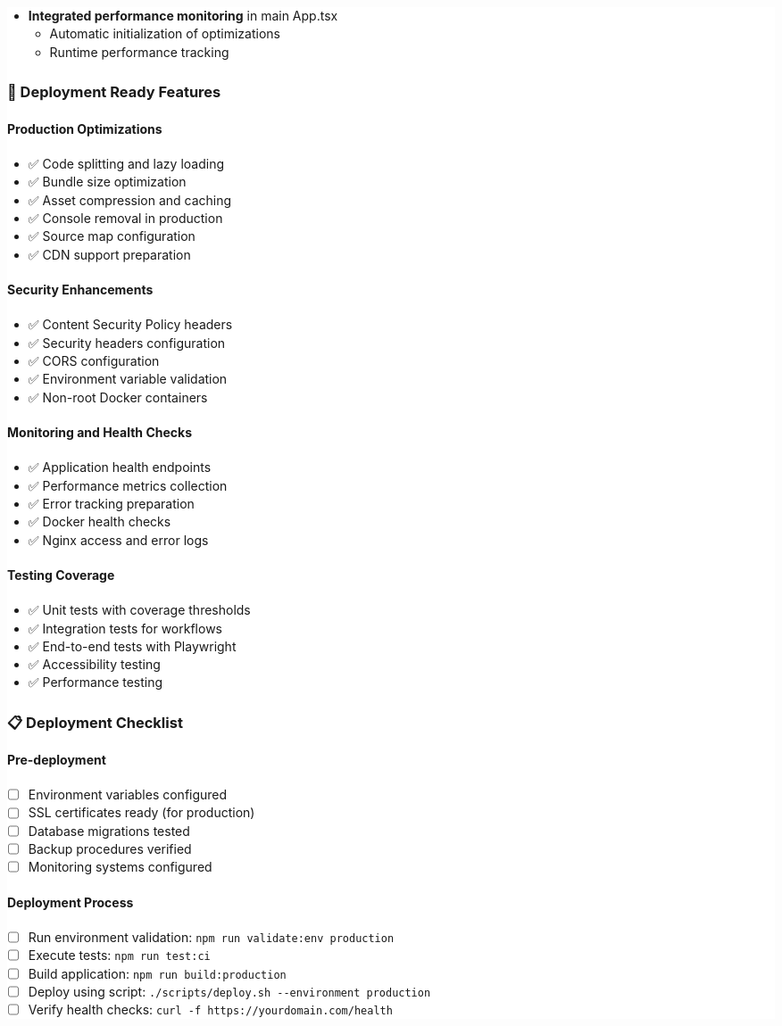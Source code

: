 - **Integrated performance monitoring** in main App.tsx
  - Automatic initialization of optimizations
  - Runtime performance tracking

### 🚀 Deployment Ready Features

#### Production Optimizations
- ✅ Code splitting and lazy loading
- ✅ Bundle size optimization
- ✅ Asset compression and caching
- ✅ Console removal in production
- ✅ Source map configuration
- ✅ CDN support preparation

#### Security Enhancements
- ✅ Content Security Policy headers
- ✅ Security headers configuration
- ✅ CORS configuration
- ✅ Environment variable validation
- ✅ Non-root Docker containers

#### Monitoring and Health Checks
- ✅ Application health endpoints
- ✅ Performance metrics collection
- ✅ Error tracking preparation
- ✅ Docker health checks
- ✅ Nginx access and error logs

#### Testing Coverage
- ✅ Unit tests with coverage thresholds
- ✅ Integration tests for workflows
- ✅ End-to-end tests with Playwright
- ✅ Accessibility testing
- ✅ Performance testing

### 📋 Deployment Checklist

#### Pre-deployment
- [ ] Environment variables configured
- [ ] SSL certificates ready (for production)
- [ ] Database migrations tested
- [ ] Backup procedures verified
- [ ] Monitoring systems configured

#### Deployment Process
- [ ] Run environment validation: `npm run validate:env production`
- [ ] Execute tests: `npm run test:ci`
- [ ] Build application: `npm run build:production`
- [ ] Deploy using script: `./scripts/deploy.sh --environment production`
- [ ] Verify health checks: `curl -f https://yourdomain.com/health`

